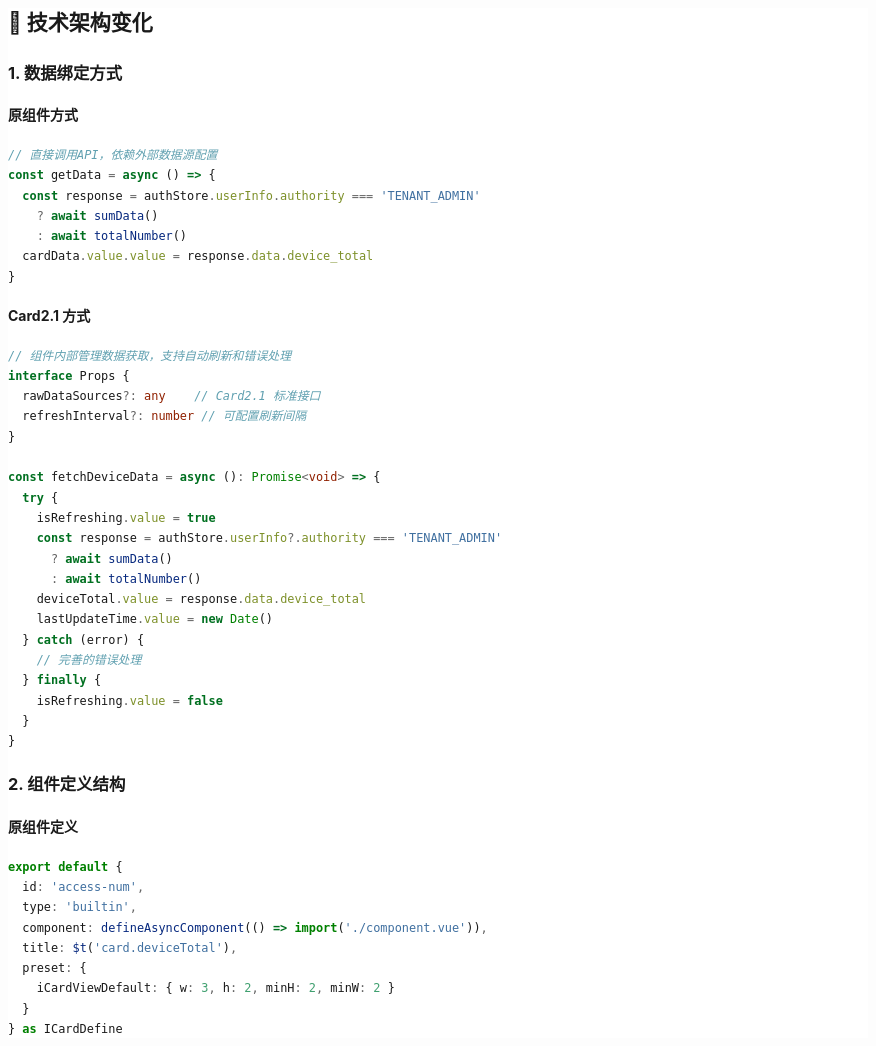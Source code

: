 ## 🔧 技术架构变化

### 1. 数据绑定方式

#### 原组件方式
```typescript
// 直接调用API，依赖外部数据源配置
const getData = async () => {
  const response = authStore.userInfo.authority === 'TENANT_ADMIN' 
    ? await sumData() 
    : await totalNumber()
  cardData.value.value = response.data.device_total
}
```

#### Card2.1 方式
```typescript
// 组件内部管理数据获取，支持自动刷新和错误处理
interface Props {
  rawDataSources?: any    // Card2.1 标准接口
  refreshInterval?: number // 可配置刷新间隔
}

const fetchDeviceData = async (): Promise<void> => {
  try {
    isRefreshing.value = true
    const response = authStore.userInfo?.authority === 'TENANT_ADMIN' 
      ? await sumData() 
      : await totalNumber()
    deviceTotal.value = response.data.device_total
    lastUpdateTime.value = new Date()
  } catch (error) {
    // 完善的错误处理
  } finally {
    isRefreshing.value = false
  }
}
```

### 2. 组件定义结构

#### 原组件定义
```typescript
export default {
  id: 'access-num',
  type: 'builtin',
  component: defineAsyncComponent(() => import('./component.vue')),
  title: $t('card.deviceTotal'),
  preset: {
    iCardViewDefault: { w: 3, h: 2, minH: 2, minW: 2 }
  }
} as ICardDefine
```

